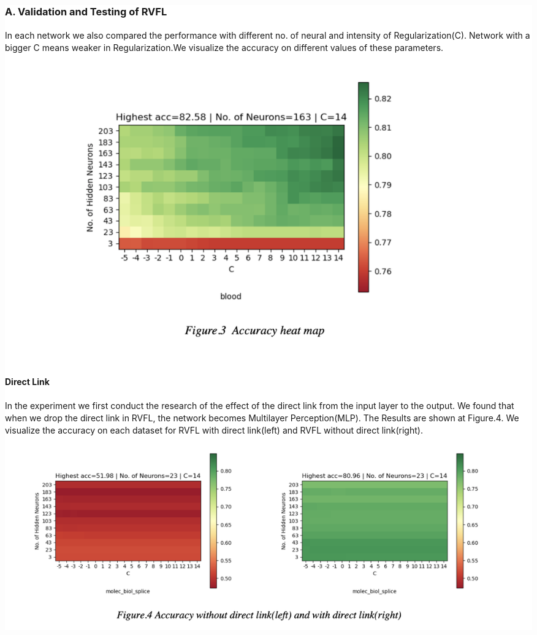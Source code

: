 ### A. Validation and Testing of RVFL



In each network we also compared the performance with different no. of neural and intensity of Regularization(C). Network with a bigger C means weaker in Regularization.We visualize the accuracy on different values of these parameters.  

<img src='/images/4_6222.png'>   

#### Direct Link   
In the experiment we first conduct the research of the effect of the direct link from the input layer to the output. We found that when we drop the direct link in RVFL, the network becomes Multilayer Perception(MLP). The Results are shown at Figure.4. We visualize the accuracy on each dataset for RVFL with direct link(left) and RVFL without direct link(right).   

<img src='/images/5_6222.png'>   
 